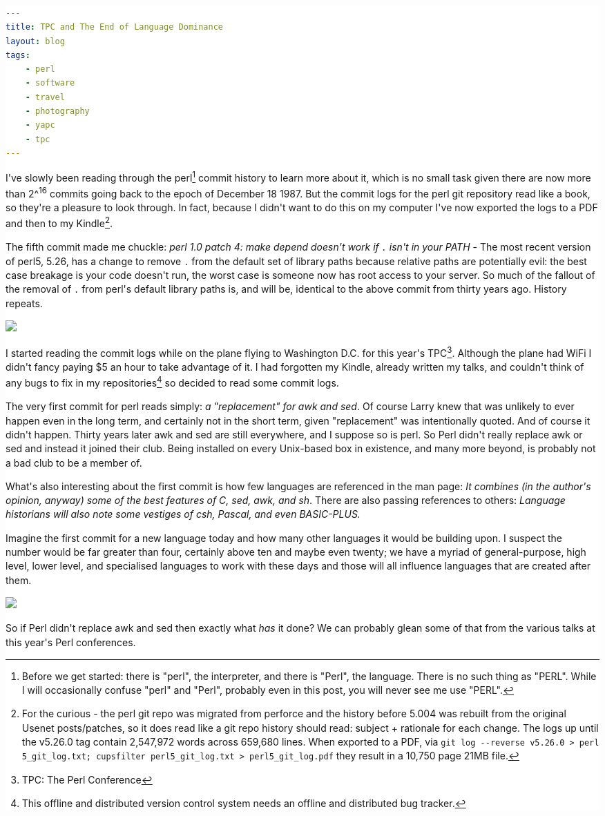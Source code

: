 ```yaml
---
title: TPC and The End of Language Dominance
layout: blog
tags:
    - perl
    - software
    - travel
    - photography
    - yapc
    - tpc
---
```


I've slowly been reading through the perl[^1] commit history to learn more about it, which is no small task given there are now more than 2^<sup>16</sup> commits going back to the epoch of December 18 1987. But the commit logs for the perl git repository read like a book, so they're a pleasure to look through. In fact, because I didn't want to do this on my computer I've now exported the logs to a PDF and then to my Kindle[^2].

The fifth commit made me chuckle: *perl 1.0 patch 4: make depend doesn't work if `.` isn't in your PATH* - The most recent version of perl5, 5.26, has a change to remove `.` from the default set of library paths because relative paths are potentially evil: the best case breakage is your code doesn't run, the worst case is someone now has root access to your server. So much of the fallout of the removal of `.` from perl's default library paths is, and will be, identical to the above commit from thirty years ago. History repeats.

<img src="{{ site.baseurl }}/images/2017/tpc/tpc_01.jpg" width="625" />

I started reading the commit logs while on the plane flying to Washington D.C. for this year's TPC[^3]. Although the plane had WiFi I didn't fancy paying $5 an hour to take advantage of it. I had forgotten my Kindle, already written my talks, and couldn't think of any bugs to fix in my repositories[^4] so decided to read some commit logs.

The very first commit for perl reads simply: *a "replacement" for awk and sed*. Of course Larry knew that was unlikely to ever happen even in the long term, and certainly not in the short term, given "replacement" was intentionally quoted. And of course it didn't happen. Thirty years later awk and sed are still everywhere, and I suppose so is perl. So Perl didn't really replace awk or sed and instead it joined their club. Being installed on every Unix-based box in existence, and many more beyond, is probably not a bad club to be a member of.

What's also interesting about the first commit is how few languages are referenced in the man page: *It combines (in the author's opinion, anyway) some of the best features of C, sed, awk, and sh*. There are also passing references to others: *Language historians will also note some vestiges of csh, Pascal, and even BASIC-PLUS.*

Imagine the first commit for a new language today and how many other languages it would be building upon. I suspect the number would be far greater than four, certainly above ten and maybe even twenty; we have a myriad of general-purpose, high level, lower level, and specialised languages to work with these days and those will all influence languages that are created after them.

<img src="{{ site.baseurl }}/images/2017/tpc/tpc_02.jpg" width="625" />

So if Perl didn't replace awk and sed then exactly what *has* it done? We can probably glean some of that from the various talks at this year's Perl conferences.


[^1]: Before we get started: there is "perl", the interpreter, and there is "Perl", the language. There is no such thing as "PERL". While I will occasionally confuse "perl" and "Perl", probably even in this post, you will never see me use "PERL".
[^2]: For the curious - the perl git repo was migrated from perforce and the history before 5.004 was rebuilt from the original Usenet posts/patches, so it does read like a git repo history should read: subject + rationale for each change. The logs up until the v5.26.0 tag contain 2,547,972 words across 659,680 lines. When exported to a PDF, via `git log --reverse v5.26.0 > perl5_git_log.txt; cupsfilter perl5_git_log.txt > perl5_git_log.pdf` they result in a 10,750 page 21MB file.
[^3]: TPC: The Perl Conference
[^4]: This offline and distributed version control system needs an offline and distributed bug tracker.
[^5]: [DeLorean DMC-12 history](https://en.wikipedia.org/wiki/DeLorean_DMC-12#History) and [more about the Nrdvana Project](http://www.nrdvana.net/project-software.html)
[^6]: [Design docs](http://design.perl6.org/S01.html) and [test suite](https://github.com/perl6/roast)
[^7]: [One](http://www.evanmiller.org/a-review-of-perl-6.html) and [two](http://www.evanmiller.org/why-im-learning-perl-6.html)
[^8]: You see, I intentionally wrote that sentence in a way to game at least one of these indexes' algorithms - just one way in which they suck.
[^9]: I hesitate to link to it, but [here it is](https://www.tiobe.com/tiobe-index/)
[^10]: [Timeline of programming languages](https://en.wikipedia.org/wiki/Timeline_of_programming_languages)
